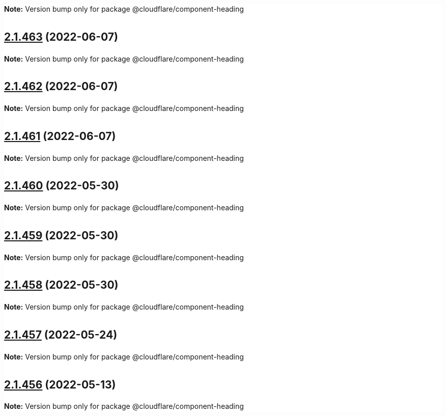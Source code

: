 **Note:** Version bump only for package @cloudflare/component-heading

## [2.1.463](http://stash.cfops.it:7999/fe/stratus/compare/@cloudflare/component-heading@2.1.462...@cloudflare/component-heading@2.1.463) (2022-06-07)

**Note:** Version bump only for package @cloudflare/component-heading

## [2.1.462](http://stash.cfops.it:7999/fe/stratus/compare/@cloudflare/component-heading@2.1.461...@cloudflare/component-heading@2.1.462) (2022-06-07)

**Note:** Version bump only for package @cloudflare/component-heading

## [2.1.461](http://stash.cfops.it:7999/fe/stratus/compare/@cloudflare/component-heading@2.1.460...@cloudflare/component-heading@2.1.461) (2022-06-07)

**Note:** Version bump only for package @cloudflare/component-heading

## [2.1.460](http://stash.cfops.it:7999/fe/stratus/compare/@cloudflare/component-heading@2.1.459...@cloudflare/component-heading@2.1.460) (2022-05-30)

**Note:** Version bump only for package @cloudflare/component-heading

## [2.1.459](http://stash.cfops.it:7999/fe/stratus/compare/@cloudflare/component-heading@2.1.458...@cloudflare/component-heading@2.1.459) (2022-05-30)

**Note:** Version bump only for package @cloudflare/component-heading

## [2.1.458](http://stash.cfops.it:7999/fe/stratus/compare/@cloudflare/component-heading@2.1.457...@cloudflare/component-heading@2.1.458) (2022-05-30)

**Note:** Version bump only for package @cloudflare/component-heading

## [2.1.457](http://stash.cfops.it:7999/fe/stratus/compare/@cloudflare/component-heading@2.1.456...@cloudflare/component-heading@2.1.457) (2022-05-24)

**Note:** Version bump only for package @cloudflare/component-heading

## [2.1.456](http://stash.cfops.it:7999/fe/stratus/compare/@cloudflare/component-heading@2.1.455...@cloudflare/component-heading@2.1.456) (2022-05-13)

**Note:** Version bump only for package @cloudflare/component-heading

